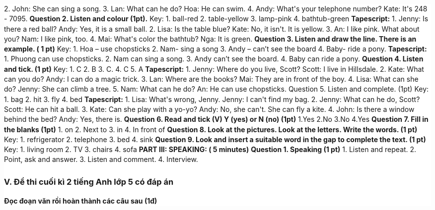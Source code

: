 2\. John: She can sing a song.
3\. Lan: What can he do?
Hoa: He can swim.
4\. Andy: What's your telephone number?
Kate: It's 248 - 7095.
**Question 2. Listen and colour \(1pt\).**
Key: 1. ball-red 2. table-yellow 3. lamp-pink 4. bathtub-green
**Tapescript:**
1\. Jenny: Is there a red ball?
Andy: Yes, it is a small ball.
2\. Lisa: Is the table blue?
Kate: No, it isn't. It is yellow.
3\. An: I like pink. What about you?
Nam: I like pink, too.
4\. Mai: What's color the bathtub?
Nga: It is green.
**Question 3. Listen and draw the line. There is an example. \( 1 pt\)**
Key: 1. Hoa – use chopsticks 2. Nam- sing a song
3\. Andy – can’t see the board 4. Baby- ride a pony.
**Tapescript:**
1\. Phuong can use chopsticks.
2\. Nam can sing a song.
3\. Andy can’t see the board.
4\. Baby can ride a pony.
**Question 4. Listen and tick. \(1 pt\)**
Key: 1. C 2. B 3. C. 4. C 5. A
**Tapescript:**
1\. Jenny: Where do you live, Scott?
Scott: I live in Hillsdale.
2\. Kate: What can you do?
Andy: I can do a magic trick.
3\. Lan: Where are the books?
Mai: They are in front of the boy.
4\. Lisa: What can she do?
Jenny: She can climb a tree.
5\. Nam: What can he do?
An: He can use chopsticks.
Question 5. Listen and complete. \(1pt\)
Key: 1. bag 2. hit 3. fly 4. bed
**Tapescript:**
1\. Lisa: What's wrong, Jenny.
Jenny: I can't find my bag.
2\. Jenny: What can he do, Scott?
Scott: He can hit a ball.
3\. Kate: Can she play with a yo-yo?
Andy: No, she can't. She can fly a kite.
4\. John: Is there a window behind the bed?
Andy: Yes, there is.
**Question 6. Read and tick \(V\) Y \(yes\) or N \(no\) \(1pt\)**
1.Yes 2.No 3.No 4.Yes
**Question 7. Fill in the blanks \(1pt\)**
1\. on 2. Next to 3. in 4. In front of
**Question 8. Look at the pictures. Look at the letters. Write the words. \(1 pt\)**
Key: 1. refrigerator 2. telephone 3. bed 4. sink
**Question 9. Look and insert a suitable word in the gap to complete the text. \(1 pt\)**
Key: 1. living room 2. TV 3. chairs 4. sofa
**PART III: SPEAKING: \( 5 minutes\)**
**Question 1. Speaking \(1 pt\)**
1\. Listen and repeat. 2. Point, ask and answer.
3\. Listen and comment. 4. Interview.
### V. Đề thi cuối kì 2 tiếng Anh lớp 5 có đáp án
**Đọc đoạn văn rồi hoàn thành các câu sau \(1đ\)**